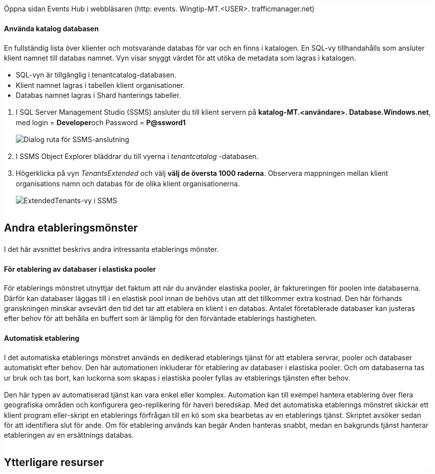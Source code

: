Öppna sidan Events Hub i webbläsaren (http: events. Wingtip-MT.\<USER\>. trafficmanager.net)  

#### <a name="using-catalog-database"></a>Använda katalog databasen

En fullständig lista över klienter och motsvarande databas för var och en finns i katalogen. En SQL-vy tillhandahålls som ansluter klient namnet till databas namnet. Vyn visar snyggt värdet för att utöka de metadata som lagras i katalogen.
- SQL-vyn är tillgänglig i tenantcatalog-databasen.
- Klient namnet lagras i tabellen klient organisationer.
- Databas namnet lagras i Shard hanterings tabeller.

1. I SQL Server Management Studio (SSMS) ansluter du till klient servern på **katalog-MT.\<användare\>. Database.Windows.net**, med login = **Developer**och Password = **P\@ssword1**

    ![Dialog ruta för SSMS-anslutning](media/saas-multitenantdb-provision-and-catalog/SSMSConnection.png)

2. I SSMS Object Explorer bläddrar du till vyerna i *tenantcatalog* -databasen.

3. Högerklicka på vyn *TenantsExtended* och välj **välj de översta 1000 raderna**. Observera mappningen mellan klient organisations namn och databas för de olika klient organisationerna.

    ![ExtendedTenants-vy i SSMS](media/saas-multitenantdb-provision-and-catalog/extendedtenantsview.png)
      
## <a name="other-provisioning-patterns"></a>Andra etableringsmönster

I det här avsnittet beskrivs andra intressanta etablerings mönster.

#### <a name="pre-provisioning-databases-in-elastic-pools"></a>För etablering av databaser i elastiska pooler

För etablerings mönstret utnyttjar det faktum att när du använder elastiska pooler, är faktureringen för poolen inte databaserna. Därför kan databaser läggas till i en elastisk pool innan de behövs utan att det tillkommer extra kostnad. Den här förhands granskningen minskar avsevärt den tid det tar att etablera en klient i en databas. Antalet företablerade databaser kan justeras efter behov för att behålla en buffert som är lämplig för den förväntade etablerings hastigheten.

#### <a name="auto-provisioning"></a>Automatisk etablering

I det automatiska etablerings mönstret används en dedikerad etablerings tjänst för att etablera servrar, pooler och databaser automatiskt efter behov. Den här automationen inkluderar för etablering av databaser i elastiska pooler. Och om databaserna tas ur bruk och tas bort, kan luckorna som skapas i elastiska pooler fyllas av etablerings tjänsten efter behov.

Den här typen av automatiserad tjänst kan vara enkel eller komplex. Automation kan till exempel hantera etablering över flera geografiska områden och konfigurera geo-replikering för haveri beredskap. Med det automatiska etablerings mönstret skickar ett klient program eller-skript en etablerings förfrågan till en kö som ska bearbetas av en etablerings tjänst. Skriptet avsöker sedan för att identifiera slut för ande. Om för etablering används kan begär Anden hanteras snabbt, medan en bakgrunds tjänst hanterar etableringen av en ersättnings databas.

## <a name="additional-resources"></a>Ytterligare resurser
